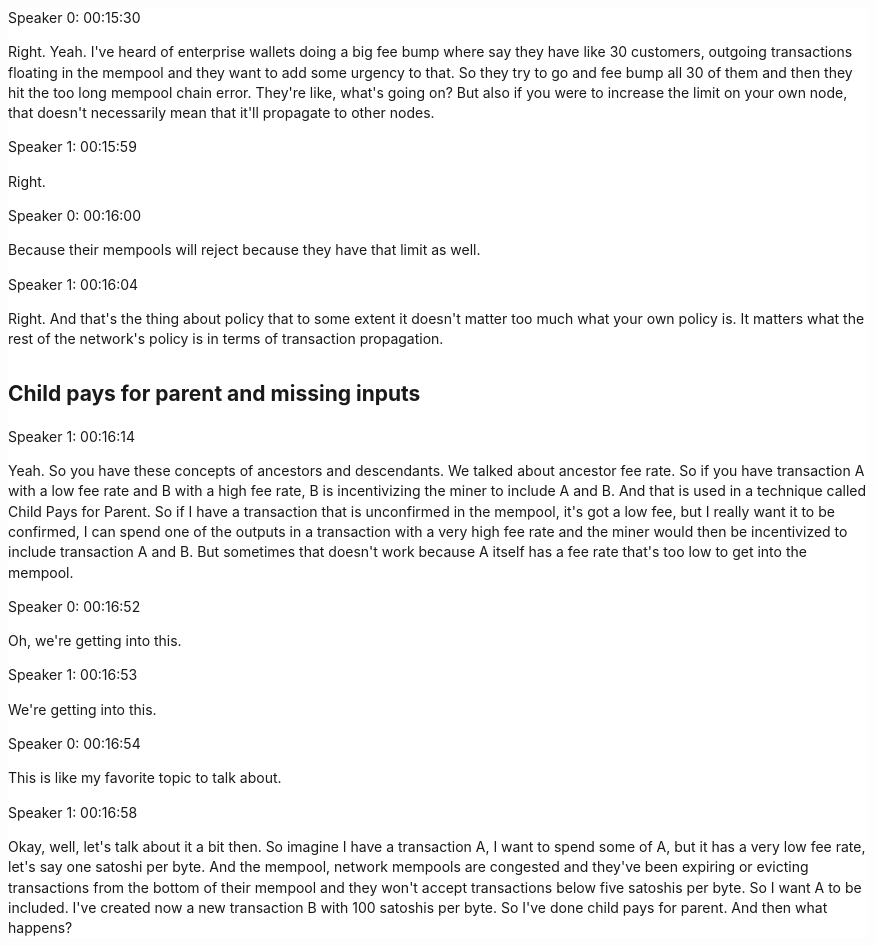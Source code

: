 Speaker 0: 00:15:30

Right.
Yeah.
I've heard of enterprise wallets doing a big fee bump where say they have like 30 customers, outgoing transactions floating in the mempool and they want to add some urgency to that.
So they try to go and fee bump all 30 of them and then they hit the too long mempool chain error.
They're like, what's going on?
But also if you were to increase the limit on your own node, that doesn't necessarily mean that it'll propagate to other nodes.

Speaker 1: 00:15:59

Right.

Speaker 0: 00:16:00

Because their mempools will reject because they have that limit as well.

Speaker 1: 00:16:04

Right.
And that's the thing about policy that to some extent it doesn't matter too much what your own policy is.
It matters what the rest of the network's policy is in terms of transaction propagation.

## Child pays for parent and missing inputs

Speaker 1: 00:16:14

Yeah.
So you have these concepts of ancestors and descendants.
We talked about ancestor fee rate.
So if you have transaction A with a low fee rate and B with a high fee rate, B is incentivizing the miner to include A and B.
And that is used in a technique called Child Pays for Parent.
So if I have a transaction that is unconfirmed in the mempool, it's got a low fee, but I really want it to be confirmed, I can spend one of the outputs in a transaction with a very high fee rate and the miner would then be incentivized to include transaction A and B.
But sometimes that doesn't work because A itself has a fee rate that's too low to get into the mempool.

Speaker 0: 00:16:52

Oh, we're getting into this.

Speaker 1: 00:16:53

We're getting into this.

Speaker 0: 00:16:54

This is like my favorite topic to talk about.

Speaker 1: 00:16:58

Okay, well, let's talk about it a bit then.
So imagine I have a transaction A, I want to spend some of A, but it has a very low fee rate, let's say one satoshi per byte.
And the mempool, network mempools are congested and they've been expiring or evicting transactions from the bottom of their mempool and they won't accept transactions below five satoshis per byte.
So I want A to be included.
I've created now a new transaction B with 100 satoshis per byte.
So I've done child pays for parent.
And then what happens?
